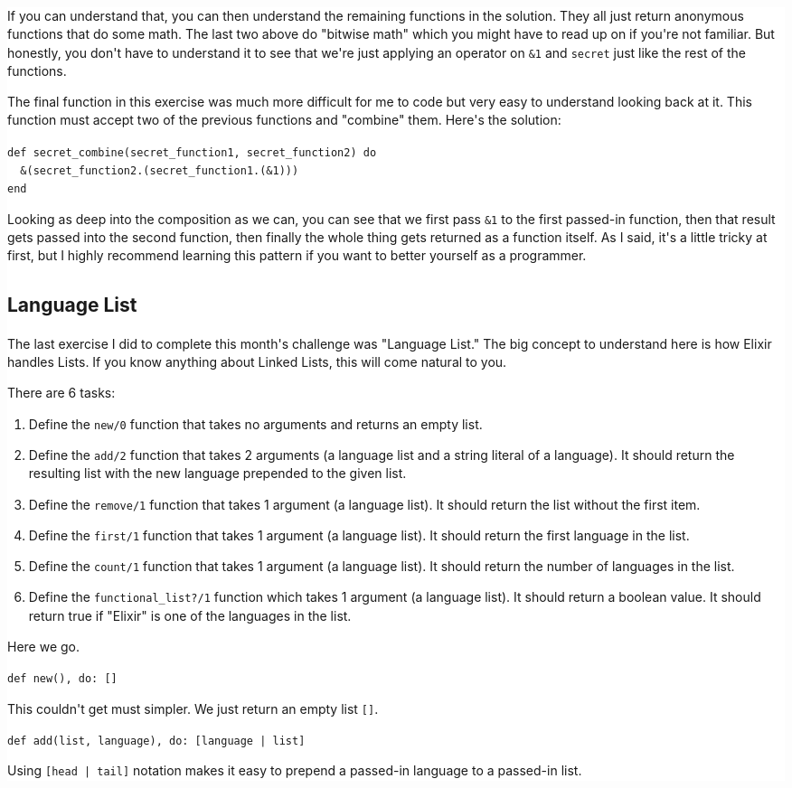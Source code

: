 If you can understand that, you can then understand the remaining functions in the solution. They all just return anonymous functions that do some math. The last two above do "bitwise math" which you might have to read up on if you're not familiar. But honestly, you don't have to understand it to see that we're just applying an operator on `&1` and `secret` just like the rest of the functions.

The final function in this exercise was much more difficult for me to code but very easy to understand looking back at it. This function must accept two of the previous functions and "combine" them. Here's the solution:

```plaintext
def secret_combine(secret_function1, secret_function2) do
  &(secret_function2.(secret_function1.(&1)))
end
```

Looking as deep into the composition as we can, you can see that we first pass `&1` to the first passed-in function, then that result gets passed into the second function, then finally the whole thing gets returned as a function itself. As I said, it's a little tricky at first, but I highly recommend learning this pattern if you want to better yourself as a programmer.

## Language List

The last exercise I did to complete this month's challenge was "Language List." The big concept to understand here is how Elixir handles Lists. If you know anything about Linked Lists, this will come natural to you.

There are 6 tasks:

1. Define the `new/0` function that takes no arguments and returns an empty list.
    
2. Define the `add/2` function that takes 2 arguments (a language list and a string literal of a language). It should return the resulting list with the new language prepended to the given list.
    
3. Define the `remove/1` function that takes 1 argument (a language list). It should return the list without the first item.
    
4. Define the `first/1` function that takes 1 argument (a language list). It should return the first language in the list.
    
5. Define the `count/1` function that takes 1 argument (a language list). It should return the number of languages in the list.
    
6. Define the `functional_list?/1` function which takes 1 argument (a language list). It should return a boolean value. It should return true if "Elixir" is one of the languages in the list.
    

Here we go.

```plaintext
def new(), do: []
```

This couldn't get must simpler. We just return an empty list `[]`.

```plaintext
def add(list, language), do: [language | list]
```

Using `[head | tail]` notation makes it easy to prepend a passed-in language to a passed-in list.
